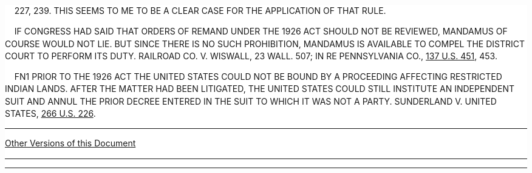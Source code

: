     227, 239.  THIS SEEMS TO ME TO BE A CLEAR CASE FOR THE APPLICATION OF THAT RULE.

    IF CONGRESS HAD SAID THAT ORDERS OF REMAND UNDER THE 1926 ACT SHOULD NOT BE REVIEWED, MANDAMUS OF COURSE WOULD NOT LIE.  BUT SINCE THERE IS NO SUCH PROHIBITION, MANDAMUS IS AVAILABLE TO COMPEL THE DISTRICT COURT TO PERFORM ITS DUTY.  RAILROAD CO. V. WISWALL, 23 WALL.  507; IN RE PENNSYLVANIA CO., [137 U.S. 451][/us/courts/scotus/usReporter/137/451], 453.

    FN1  PRIOR TO THE 1926 ACT THE UNITED STATES COULD NOT BE BOUND BY A PROCEEDING AFFECTING RESTRICTED INDIAN LANDS.  AFTER THE MATTER HAD BEEN LITIGATED, THE UNITED STATES COULD STILL INSTITUTE AN INDEPENDENT SUIT AND ANNUL THE PRIOR DECREE ENTERED IN THE SUIT TO WHICH IT WAS NOT A PARTY.  SUNDERLAND V. UNITED STATES, [266 U.S. 226][/us/courts/scotus/usReporter/266/226].

----------

[Other Versions of this Document](https://publicdocs.github.io/go/links?ns=uslm-x&ref=%2Fus%2Fcourts%2Fscotus%2FusReporter%2F327%2F742)

----------
----------

[/us/courts/scotus/usReporter/327/742]: https://publicdocs.github.io/go/links?ns=uslm-x&ref=%2Fus%2Fcourts%2Fscotus%2FusReporter%2F327%2F742
[/us/stat/44/239]: https://publicdocs.github.io/go/links?ns=uslm&ref=%2Fus%2Fstat%2F44%2F239
[/us/usc/t28/s346]: https://publicdocs.github.io/go/links?ns=uslm&ref=%2Fus%2Fusc%2Ft28%2Fs346
[/us/stat/44/239]: https://publicdocs.github.io/go/links?ns=uslm&ref=%2Fus%2Fstat%2F44%2F239
[/us/usc/t28/s346]: https://publicdocs.github.io/go/links?ns=uslm&ref=%2Fus%2Fusc%2Ft28%2Fs346
[/us/stat/24/552]: https://publicdocs.github.io/go/links?ns=uslm&ref=%2Fus%2Fstat%2F24%2F552
[/us/stat/25/433]: https://publicdocs.github.io/go/links?ns=uslm&ref=%2Fus%2Fstat%2F25%2F433
[/us/stat/36/1094]: https://publicdocs.github.io/go/links?ns=uslm&ref=%2Fus%2Fstat%2F36%2F1094
[/us/usc/t28/s71]: https://publicdocs.github.io/go/links?ns=uslm&ref=%2Fus%2Fusc%2Ft28%2Fs71
[/us/usc/t28/s80]: https://publicdocs.github.io/go/links?ns=uslm&ref=%2Fus%2Fusc%2Ft28%2Fs80
[/us/stat/18/470]: https://publicdocs.github.io/go/links?ns=uslm&ref=%2Fus%2Fstat%2F18%2F470
[/us/courts/scotus/usReporter/137/451]: https://publicdocs.github.io/go/links?ns=uslm-x&ref=%2Fus%2Fcourts%2Fscotus%2FusReporter%2F137%2F451
[/us/courts/scotus/usReporter/215/190]: https://publicdocs.github.io/go/links?ns=uslm-x&ref=%2Fus%2Fcourts%2Fscotus%2FusReporter%2F215%2F190
[/us/courts/scotus/usReporter/297/175]: https://publicdocs.github.io/go/links?ns=uslm-x&ref=%2Fus%2Fcourts%2Fscotus%2FusReporter%2F297%2F175
[/us/courts/scotus/usReporter/137/451]: https://publicdocs.github.io/go/links?ns=uslm-x&ref=%2Fus%2Fcourts%2Fscotus%2FusReporter%2F137%2F451
[/us/courts/scotus/usReporter/299/374]: https://publicdocs.github.io/go/links?ns=uslm-x&ref=%2Fus%2Fcourts%2Fscotus%2FusReporter%2F299%2F374
[/us/courts/scotus/usReporter/105/578]: https://publicdocs.github.io/go/links?ns=uslm-x&ref=%2Fus%2Fcourts%2Fscotus%2FusReporter%2F105%2F578
[/us/courts/scotus/usReporter/219/363]: https://publicdocs.github.io/go/links?ns=uslm-x&ref=%2Fus%2Fcourts%2Fscotus%2FusReporter%2F219%2F363
[/us/courts/scotus/usReporter/234/70]: https://publicdocs.github.io/go/links?ns=uslm-x&ref=%2Fus%2Fcourts%2Fscotus%2FusReporter%2F234%2F70
[/us/courts/scotus/usReporter/183/693]: https://publicdocs.github.io/go/links?ns=uslm-x&ref=%2Fus%2Fcourts%2Fscotus%2FusReporter%2F183%2F693
[/us/courts/scotus/usReporter/292/25]: https://publicdocs.github.io/go/links?ns=uslm-x&ref=%2Fus%2Fcourts%2Fscotus%2FusReporter%2F292%2F25
[/us/stat/44/239]: https://publicdocs.github.io/go/links?ns=uslm&ref=%2Fus%2Fstat%2F44%2F239
[/us/stat/24/552]: https://publicdocs.github.io/go/links?ns=uslm&ref=%2Fus%2Fstat%2F24%2F552
[/us/usc/t28/s71]: https://publicdocs.github.io/go/links?ns=uslm&ref=%2Fus%2Fusc%2Ft28%2Fs71
[/us/courts/scotus/usReporter/224/413]: https://publicdocs.github.io/go/links?ns=uslm-x&ref=%2Fus%2Fcourts%2Fscotus%2FusReporter%2F224%2F413
[/us/courts/scotus/usReporter/162/255]: https://publicdocs.github.io/go/links?ns=uslm-x&ref=%2Fus%2Fcourts%2Fscotus%2FusReporter%2F162%2F255
[/us/courts/scotus/usReporter/215/190]: https://publicdocs.github.io/go/links?ns=uslm-x&ref=%2Fus%2Fcourts%2Fscotus%2FusReporter%2F215%2F190
[/us/courts/scotus/usReporter/159/548]: https://publicdocs.github.io/go/links?ns=uslm-x&ref=%2Fus%2Fcourts%2Fscotus%2FusReporter%2F159%2F548
[/us/courts/scotus/usReporter/137/451]: https://publicdocs.github.io/go/links?ns=uslm-x&ref=%2Fus%2Fcourts%2Fscotus%2FusReporter%2F137%2F451
[/us/courts/scotus/usReporter/266/226]: https://publicdocs.github.io/go/links?ns=uslm-x&ref=%2Fus%2Fcourts%2Fscotus%2FusReporter%2F266%2F226


